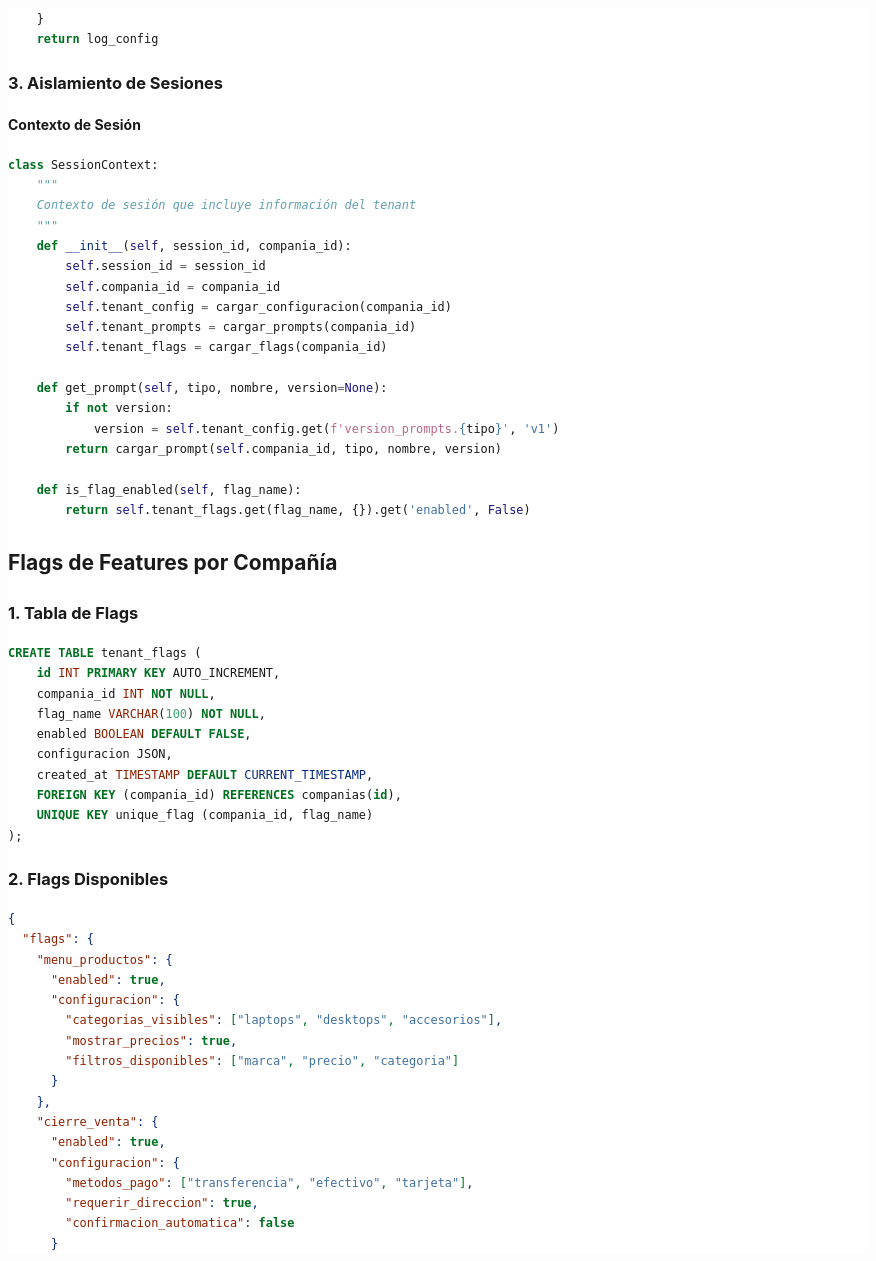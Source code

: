 ```python
    }
    return log_config
```

### 3. Aislamiento de Sesiones

#### Contexto de Sesión
```python
class SessionContext:
    """
    Contexto de sesión que incluye información del tenant
    """
    def __init__(self, session_id, compania_id):
        self.session_id = session_id
        self.compania_id = compania_id
        self.tenant_config = cargar_configuracion(compania_id)
        self.tenant_prompts = cargar_prompts(compania_id)
        self.tenant_flags = cargar_flags(compania_id)
    
    def get_prompt(self, tipo, nombre, version=None):
        if not version:
            version = self.tenant_config.get(f'version_prompts.{tipo}', 'v1')
        return cargar_prompt(self.compania_id, tipo, nombre, version)
    
    def is_flag_enabled(self, flag_name):
        return self.tenant_flags.get(flag_name, {}).get('enabled', False)
```

## Flags de Features por Compañía

### 1. Tabla de Flags
```sql
CREATE TABLE tenant_flags (
    id INT PRIMARY KEY AUTO_INCREMENT,
    compania_id INT NOT NULL,
    flag_name VARCHAR(100) NOT NULL,
    enabled BOOLEAN DEFAULT FALSE,
    configuracion JSON,
    created_at TIMESTAMP DEFAULT CURRENT_TIMESTAMP,
    FOREIGN KEY (compania_id) REFERENCES companias(id),
    UNIQUE KEY unique_flag (compania_id, flag_name)
);
```

### 2. Flags Disponibles
```json
{
  "flags": {
    "menu_productos": {
      "enabled": true,
      "configuracion": {
        "categorias_visibles": ["laptops", "desktops", "accesorios"],
        "mostrar_precios": true,
        "filtros_disponibles": ["marca", "precio", "categoria"]
      }
    },
    "cierre_venta": {
      "enabled": true,
      "configuracion": {
        "metodos_pago": ["transferencia", "efectivo", "tarjeta"],
        "requerir_direccion": true,
        "confirmacion_automatica": false
      }
```